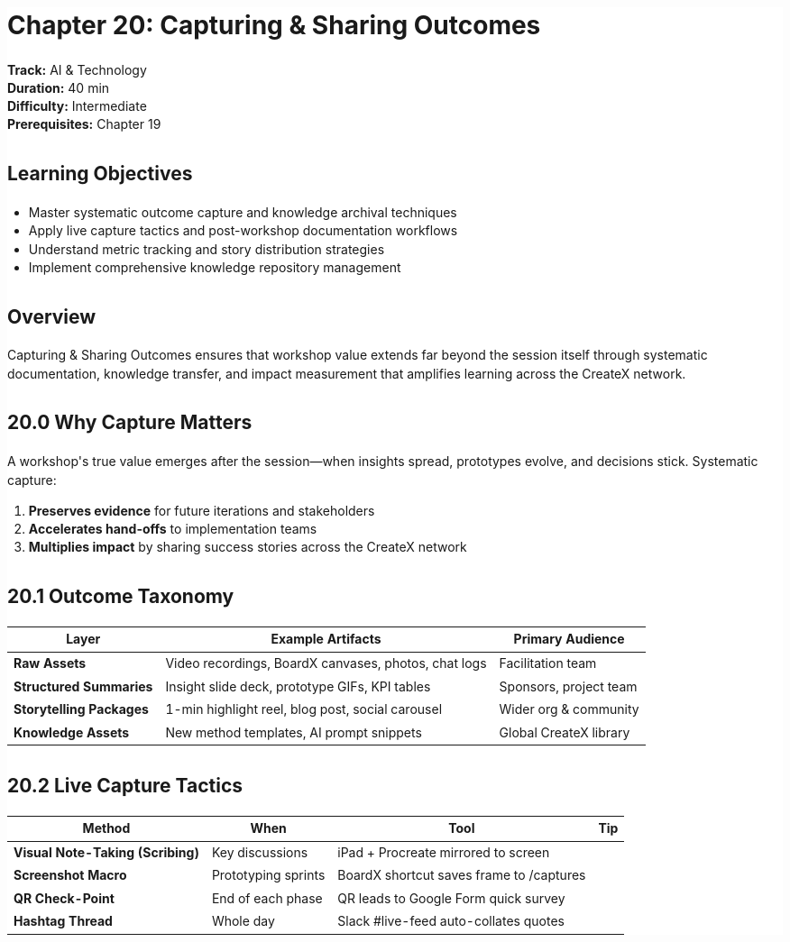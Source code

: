 # Chapter 20: Capturing & Sharing Outcomes

**Track:** AI & Technology  
**Duration:** 40 min  
**Difficulty:** Intermediate  
**Prerequisites:** Chapter 19

## Learning Objectives

- Master systematic outcome capture and knowledge archival techniques
- Apply live capture tactics and post-workshop documentation workflows
- Understand metric tracking and story distribution strategies
- Implement comprehensive knowledge repository management

## Overview

Capturing & Sharing Outcomes ensures that workshop value extends far beyond the session itself through systematic documentation, knowledge transfer, and impact measurement that amplifies learning across the CreateX network.

## 20.0 Why Capture Matters

A workshop's true value emerges after the session—when insights spread, prototypes evolve, and decisions stick. Systematic capture:

1. **Preserves evidence** for future iterations and stakeholders
2. **Accelerates hand-offs** to implementation teams
3. **Multiplies impact** by sharing success stories across the CreateX network

## 20.1 Outcome Taxonomy

| Layer | Example Artifacts | Primary Audience |
|-------|-------------------|------------------|
| **Raw Assets** | Video recordings, BoardX canvases, photos, chat logs | Facilitation team |
| **Structured Summaries** | Insight slide deck, prototype GIFs, KPI tables | Sponsors, project team |
| **Storytelling Packages** | 1-min highlight reel, blog post, social carousel | Wider org & community |
| **Knowledge Assets** | New method templates, AI prompt snippets | Global CreateX library |

## 20.2 Live Capture Tactics

| Method | When | Tool | Tip |
|--------|------|------|-----|
| **Visual Note-Taking (Scribing)** | Key discussions | iPad + Procreate mirrored to screen |
| **Screenshot Macro** | Prototyping sprints | BoardX shortcut saves frame to /captures |
| **QR Check-Point** | End of each phase | QR leads to Google Form quick survey |
| **Hashtag Thread** | Whole day | Slack #live-feed auto-collates quotes |
